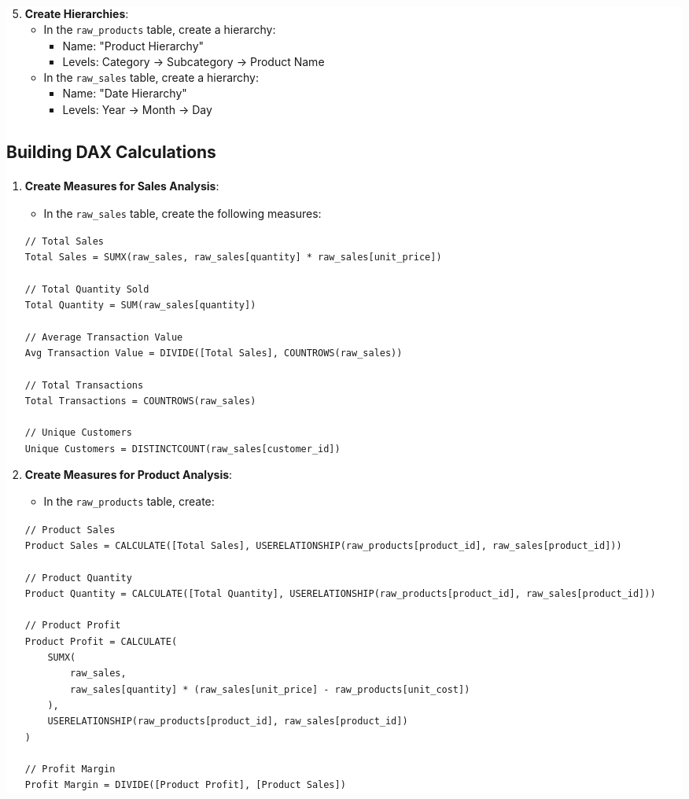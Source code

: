 5. **Create Hierarchies**:
   - In the `raw_products` table, create a hierarchy:
     - Name: "Product Hierarchy"
     - Levels: Category → Subcategory → Product Name
   - In the `raw_sales` table, create a hierarchy:
     - Name: "Date Hierarchy"
     - Levels: Year → Month → Day

## Building DAX Calculations

1. **Create Measures for Sales Analysis**:
   - In the `raw_sales` table, create the following measures:

   ```dax
   // Total Sales
   Total Sales = SUMX(raw_sales, raw_sales[quantity] * raw_sales[unit_price])
   
   // Total Quantity Sold
   Total Quantity = SUM(raw_sales[quantity])
   
   // Average Transaction Value
   Avg Transaction Value = DIVIDE([Total Sales], COUNTROWS(raw_sales))
   
   // Total Transactions
   Total Transactions = COUNTROWS(raw_sales)
   
   // Unique Customers
   Unique Customers = DISTINCTCOUNT(raw_sales[customer_id])
   ```

2. **Create Measures for Product Analysis**:
   - In the `raw_products` table, create:

   ```dax
   // Product Sales
   Product Sales = CALCULATE([Total Sales], USERELATIONSHIP(raw_products[product_id], raw_sales[product_id]))
   
   // Product Quantity
   Product Quantity = CALCULATE([Total Quantity], USERELATIONSHIP(raw_products[product_id], raw_sales[product_id]))
   
   // Product Profit
   Product Profit = CALCULATE(
       SUMX(
           raw_sales,
           raw_sales[quantity] * (raw_sales[unit_price] - raw_products[unit_cost])
       ),
       USERELATIONSHIP(raw_products[product_id], raw_sales[product_id])
   )
   
   // Profit Margin
   Profit Margin = DIVIDE([Product Profit], [Product Sales])
   ```
